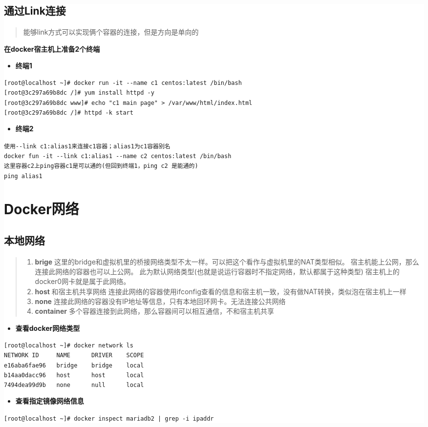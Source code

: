 

## 通过Link连接

> 能够link方式可以实现俩个容器的连接，但是方向是单向的

**在docker宿主机上准备2个终端**

- **终端1**

```
[root@localhost ~]# docker run -it --name c1 centos:latest /bin/bash
[root@3c297a69b8dc /]# yum install httpd -y
[root@3c297a69b8dc www]# echo "c1 main page" > /var/www/html/index.html
[root@3c297a69b8dc /]# httpd -k start

```

- **终端2**

```
使用--link c1:alias1来连接c1容器；alias1为c1容器别名
docker fun -it --link c1:alias1 --name c2 centos:latest /bin/bash
这里容器c2上ping容器c1是可以通的(但回到终端1，ping c2 是能通的)
ping alias1
```

# Docker网络

## 本地网络

> 1. **brige**
> 这里的bridge和虚拟机里的桥接网络类型不太一样。可以把这个看作与虚拟机里的NAT类型相似。
> 宿主机能上公网，那么连接此网络的容器也可以上公网。
> 此为默认网络类型(也就是说运行容器时不指定网络，默认都属于这种类型)
> 宿主机上的docker0网卡就是属于此网络。
> 2. **host** 和宿主机共享网络
> 连接此网络的容器使用ifconfig查看的信息和宿主机一致，没有做NAT转换，类似泡在宿主机上一样
> 3. **none** 连接此网络的容器没有IP地址等信息，只有本地回环网卡。无法连接公共网络
> 4. **container** 多个容器连接到此网络，那么容器间可以相互通信，不和宿主机共享

- **查看docker网络类型**

```
[root@localhost ~]# docker network ls
NETWORK ID     NAME      DRIVER    SCOPE
e16aba6fae96   bridge    bridge    local
b14aa0dacc96   host      host      local
7494dea99d9b   none      null      local
```

- **查看指定镜像网络信息**

```
[root@localhost ~]# docker inspect mariadb2 | grep -i ipaddr
```
